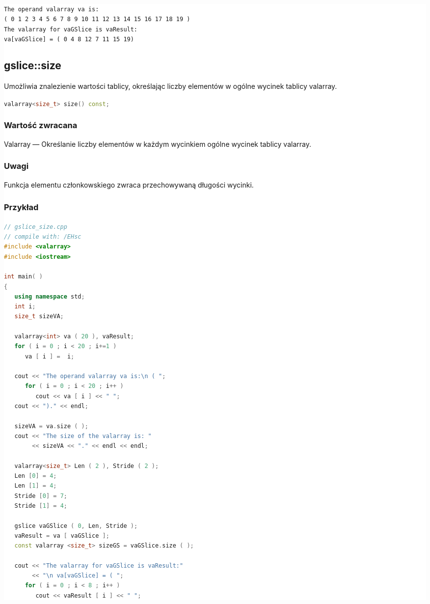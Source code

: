 ```Output
The operand valarray va is:
( 0 1 2 3 4 5 6 7 8 9 10 11 12 13 14 15 16 17 18 19 )
The valarray for vaGSlice is vaResult:
va[vaGSlice] = ( 0 4 8 12 7 11 15 19)
```

## <a name="size"></a>  gslice::size

Umożliwia znalezienie wartości tablicy, określając liczby elementów w ogólne wycinek tablicy valarray.

```cpp
valarray<size_t> size() const;
```

### <a name="return-value"></a>Wartość zwracana

Valarray — Określanie liczby elementów w każdym wycinkiem ogólne wycinek tablicy valarray.

### <a name="remarks"></a>Uwagi

Funkcja elementu członkowskiego zwraca przechowywaną długości wycinki.

### <a name="example"></a>Przykład

```cpp
// gslice_size.cpp
// compile with: /EHsc
#include <valarray>
#include <iostream>

int main( )
{
   using namespace std;
   int i;
   size_t sizeVA;

   valarray<int> va ( 20 ), vaResult;
   for ( i = 0 ; i < 20 ; i+=1 )
      va [ i ] =  i;

   cout << "The operand valarray va is:\n ( ";
      for ( i = 0 ; i < 20 ; i++ )
         cout << va [ i ] << " ";
   cout << ")." << endl;

   sizeVA = va.size ( );
   cout << "The size of the valarray is: "
        << sizeVA << "." << endl << endl;

   valarray<size_t> Len ( 2 ), Stride ( 2 );
   Len [0] = 4;
   Len [1] = 4;
   Stride [0] = 7;
   Stride [1] = 4;

   gslice vaGSlice ( 0, Len, Stride );
   vaResult = va [ vaGSlice ];
   const valarray <size_t> sizeGS = vaGSlice.size ( );

   cout << "The valarray for vaGSlice is vaResult:"
        << "\n va[vaGSlice] = ( ";
      for ( i = 0 ; i < 8 ; i++ )
         cout << vaResult [ i ] << " ";
```